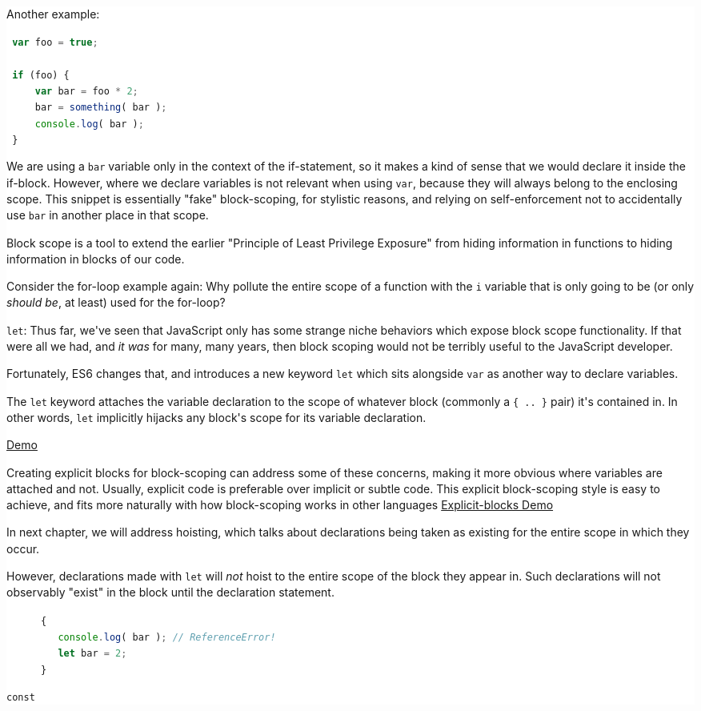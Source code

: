 Another example:
   ```javascript
    var foo = true;
    
    if (foo) {
    	var bar = foo * 2;
    	bar = something( bar );
    	console.log( bar );
    }
   ``` 
We are using a `bar` variable only in the context of the if-statement, so it makes a kind of sense that we would declare it inside the if-block. However, where we declare variables is not relevant when using `var`, because they will always belong to the enclosing scope. This snippet is essentially "fake" block-scoping, for stylistic reasons, and relying on self-enforcement not to accidentally use `bar` in another place in that scope.

Block scope is a tool to extend the earlier "Principle of Least Privilege Exposure" from hiding information in functions to hiding information in blocks of our code.

Consider the for-loop example again:
Why pollute the entire scope of a function with the `i` variable that is only going to be (or only *should be*, at least) used for the for-loop?   

`let`:
Thus far, we've seen that JavaScript only has some strange niche behaviors which expose block scope functionality. If that were all we had, and *it was* for many, many years, then block scoping would not be terribly useful to the JavaScript developer.

Fortunately, ES6 changes that, and introduces a new keyword `let` which sits alongside `var` as another way to declare variables.

The `let` keyword attaches the variable declaration to the scope of whatever block (commonly a `{ .. }` pair) it's contained in. In other words, `let` implicitly hijacks any block's scope for its variable declaration.

[Demo](src/demo-files/demo10.js)

Creating explicit blocks for block-scoping can address some of these concerns, making it more obvious where variables are attached and not. Usually, explicit code is preferable over implicit or subtle code. This explicit block-scoping style is easy to achieve, and fits more naturally with how block-scoping works in other languages
[Explicit-blocks Demo](src/demo-files/explicit-blocks.js)

In next chapter, we will address hoisting, which talks about declarations being taken as existing for the entire scope in which they occur.

However, declarations made with `let` will *not* hoist to the entire scope of the block they appear in. Such declarations will not observably "exist" in the block until the declaration statement.

  ```javascript
        {
           console.log( bar ); // ReferenceError!
           let bar = 2;
        }
   ```

`const`
